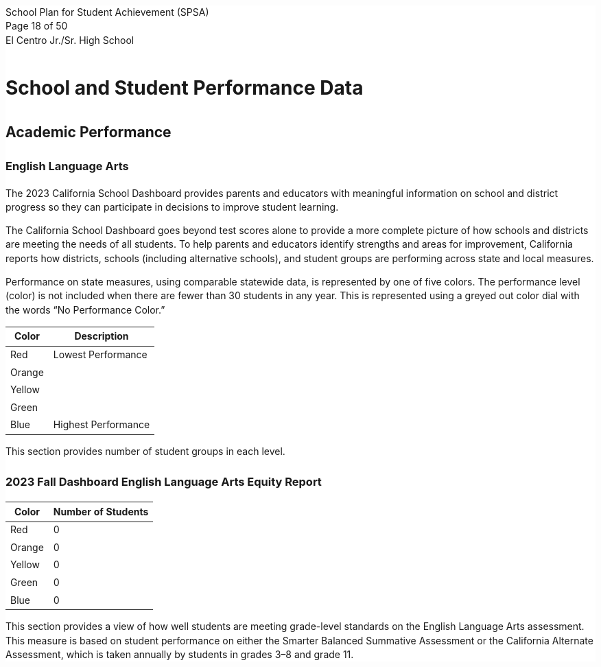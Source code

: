 School Plan for Student Achievement (SPSA)  
Page 18 of 50  
El Centro Jr./Sr. High School

# School and Student Performance Data

## Academic Performance
### English Language Arts

The 2023 California School Dashboard provides parents and educators with meaningful information on school and district progress so they can participate in decisions to improve student learning.

The California School Dashboard goes beyond test scores alone to provide a more complete picture of how schools and districts are meeting the needs of all students. To help parents and educators identify strengths and areas for improvement, California reports how districts, schools (including alternative schools), and student groups are performing across state and local measures.

Performance on state measures, using comparable statewide data, is represented by one of five colors. The performance level (color) is not included when there are fewer than 30 students in any year. This is represented using a greyed out color dial with the words “No Performance Color.”

| Color  | Description          |
|--------|----------------------|
| Red    | Lowest Performance    |
| Orange |                      |
| Yellow |                      |
| Green  |                      |
| Blue   | Highest Performance   |

This section provides number of student groups in each level.

### 2023 Fall Dashboard English Language Arts Equity Report

| Color  | Number of Students |
|--------|--------------------|
| Red    | 0                  |
| Orange | 0                  |
| Yellow | 0                  |
| Green  | 0                  |
| Blue   | 0                  |

This section provides a view of how well students are meeting grade-level standards on the English Language Arts assessment. This measure is based on student performance on either the Smarter Balanced Summative Assessment or the California Alternate Assessment, which is taken annually by students in grades 3–8 and grade 11.
